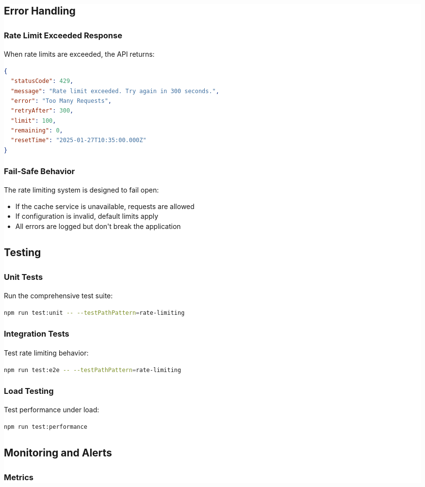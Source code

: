 ## Error Handling

### Rate Limit Exceeded Response

When rate limits are exceeded, the API returns:

```json
{
  "statusCode": 429,
  "message": "Rate limit exceeded. Try again in 300 seconds.",
  "error": "Too Many Requests",
  "retryAfter": 300,
  "limit": 100,
  "remaining": 0,
  "resetTime": "2025-01-27T10:35:00.000Z"
}
```

### Fail-Safe Behavior

The rate limiting system is designed to fail open:
- If the cache service is unavailable, requests are allowed
- If configuration is invalid, default limits apply
- All errors are logged but don't break the application

## Testing

### Unit Tests

Run the comprehensive test suite:

```bash
npm run test:unit -- --testPathPattern=rate-limiting
```

### Integration Tests

Test rate limiting behavior:

```bash
npm run test:e2e -- --testPathPattern=rate-limiting
```

### Load Testing

Test performance under load:

```bash
npm run test:performance
```

## Monitoring and Alerts

### Metrics
